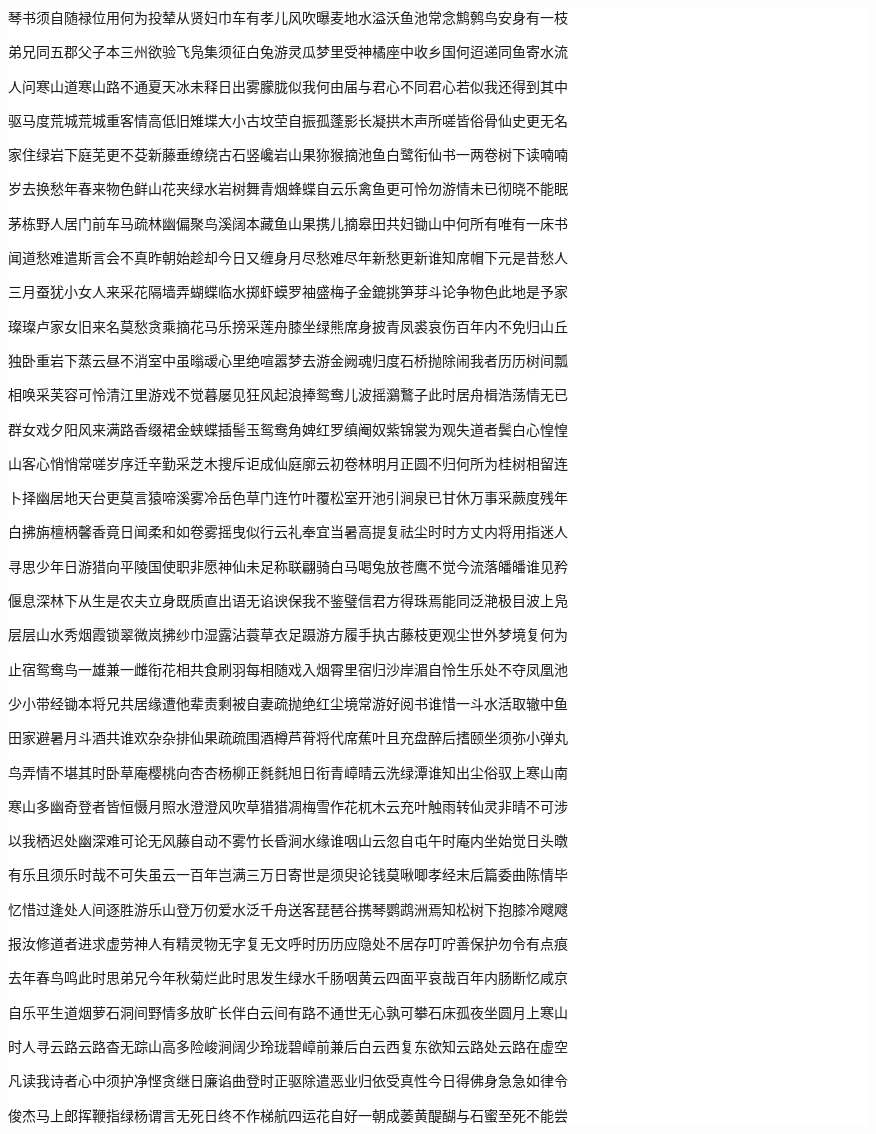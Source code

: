 琴书须自随禄位用何为投辇从贤妇巾车有孝儿风吹曝麦地水溢沃鱼池常念鹪鹩鸟安身有一枝  

弟兄同五郡父子本三州欲验飞凫集须征白兔游灵瓜梦里受神橘座中收乡国何迢递同鱼寄水流  

人问寒山道寒山路不通夏天冰未释日出雾朦胧似我何由届与君心不同君心若似我还得到其中  

驱马度荒城荒城重客情高低旧雉堞大小古坟茔自振孤蓬影长凝拱木声所嗟皆俗骨仙史更无名  

家住绿岩下庭芜更不芟新藤垂缭绕古石竖巉岩山果狝猴摘池鱼白鹭衔仙书一两卷树下读喃喃  

岁去换愁年春来物色鲜山花夹绿水岩树舞青烟蜂蝶自云乐禽鱼更可怜勿游情未已彻晓不能眠  

茅栋野人居门前车马疏林幽偏聚鸟溪阔本藏鱼山果携儿摘皋田共妇锄山中何所有唯有一床书  

闻道愁难遣斯言会不真昨朝始趁却今日又缠身月尽愁难尽年新愁更新谁知席帽下元是昔愁人  

三月蚕犹小女人来采花隔墙弄蝴蝶临水掷虾蟆罗袖盛梅子金鎞挑笋芽斗论争物色此地是予家  

璨璨卢家女旧来名莫愁贪乘摘花马乐搒采莲舟膝坐绿熊席身披青凤裘哀伤百年内不免归山丘  

独卧重岩下蒸云昼不消室中虽暡叆心里绝喧嚣梦去游金阙魂归度石桥抛除闹我者历历树间瓢  

相唤采芙容可怜清江里游戏不觉暮屡见狂风起浪捧鸳鸯儿波摇鸂鷘子此时居舟楫浩荡情无已  

群女戏夕阳风来满路香缀裙金蛱蝶插髻玉鸳鸯角婢红罗缜阉奴紫锦裳为观失道者鬓白心惶惶  

山客心悄悄常嗟岁序迁辛勤采芝木搜斥讵成仙庭廓云初卷林明月正圆不归何所为桂树相留连  

卜择幽居地天台更莫言猿啼溪雾冷岳色草门连竹叶覆松室开池引涧泉已甘休万事采蕨度残年  

白拂旃檀柄馨香竟日闻柔和如卷雾摇曳似行云礼奉宜当暑高提复祛尘时时方丈内将用指迷人  

寻思少年日游猎向平陵国使职非愿神仙未足称联翩骑白马喝兔放苍鹰不觉今流落皤皤谁见矜  

偃息深林下从生是农夫立身既质直出语无谄谀保我不鉴璧信君方得珠焉能同泛滟极目波上凫  

层层山水秀烟霞锁翠微岚拂纱巾湿露沾蓑草衣足蹑游方履手执古藤枝更观尘世外梦境复何为  

止宿鸳鸯鸟一雄兼一雌衔花相共食刷羽每相随戏入烟霄里宿归沙岸湄自怜生乐处不夺凤凰池  

少小带经锄本将兄共居缘遭他辈责剩被自妻疏抛绝红尘境常游好阅书谁惜一斗水活取辙中鱼  

田家避暑月斗酒共谁欢杂杂排仙果疏疏围酒樽芦莦将代席蕉叶且充盘醉后搘颐坐须弥小弹丸  

鸟弄情不堪其时卧草庵樱桃向杏杏杨柳正毵毵旭日衔青嶂晴云洗绿潭谁知出尘俗驭上寒山南  

寒山多幽奇登者皆恒慑月照水澄澄风吹草猎猎凋梅雪作花杌木云充叶触雨转仙灵非晴不可涉  

以我栖迟处幽深难可论无风藤自动不雾竹长昏涧水缘谁咽山云忽自屯午时庵内坐始觉日头暾  

有乐且须乐时哉不可失虽云一百年岂满三万日寄世是须臾论钱莫啾唧孝经末后篇委曲陈情毕  

忆惜过逢处人间逐胜游乐山登万仞爱水泛千舟送客琵琶谷携琴鹦鹉洲焉知松树下抱膝冷飕飕  

报汝修道者进求虚劳神人有精灵物无字复无文呼时历历应隐处不居存叮咛善保护勿令有点痕  

去年春鸟鸣此时思弟兄今年秋菊烂此时思发生绿水千肠咽黄云四面平哀哉百年内肠断忆咸京  

自乐平生道烟萝石洞间野情多放旷长伴白云间有路不通世无心孰可攀石床孤夜坐圆月上寒山  

时人寻云路云路杳无踪山高多险峻涧阔少玲珑碧嶂前兼后白云西复东欲知云路处云路在虚空  

凡读我诗者心中须护净悭贪继日廉谄曲登时正驱除遣恶业归依受真性今日得佛身急急如律令  

俊杰马上郎挥鞭指绿杨谓言无死日终不作梯航四运花自好一朝成萎黄醍醐与石蜜至死不能尝  

